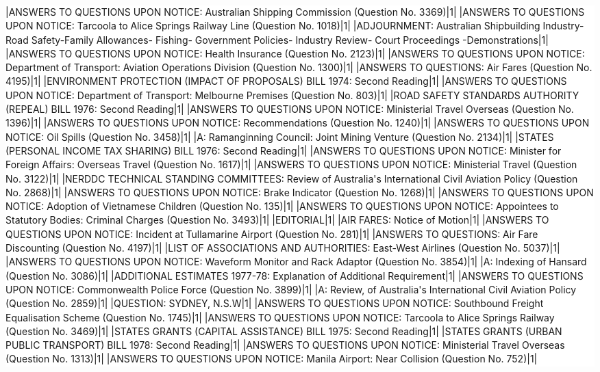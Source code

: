 |ANSWERS TO QUESTIONS UPON NOTICE: Australian Shipping Commission (Question No. 3369)|1|
|ANSWERS TO QUESTIONS UPON NOTICE: Tarcoola to Alice Springs Railway Line (Question No. 1018)|1|
|ADJOURNMENT: Australian Shipbuilding Industry- Road Safety-Family Allowances- Fishing- Government Policies- Industry Review- Court Proceedings -Demonstrations|1|
|ANSWERS TO QUESTIONS UPON NOTICE: Health Insurance (Question No. 2123)|1|
|ANSWERS TO QUESTIONS UPON NOTICE: Department of Transport: Aviation Operations Division (Question No. 1300)|1|
|ANSWERS TO QUESTIONS: Air Fares (Question No. 4195)|1|
|ENVIRONMENT PROTECTION (IMPACT OF PROPOSALS) BILL 1974: Second Reading|1|
|ANSWERS TO QUESTIONS UPON NOTICE: Department of Transport: Melbourne Premises (Question No. 803)|1|
|ROAD SAFETY STANDARDS AUTHORITY (REPEAL) BILL 1976: Second Reading|1|
|ANSWERS TO QUESTIONS UPON NOTICE: Ministerial Travel Overseas (Question No. 1396)|1|
|ANSWERS TO QUESTIONS UPON NOTICE: Recommendations (Question No. 1240)|1|
|ANSWERS TO QUESTIONS UPON NOTICE: Oil Spills (Question No. 3458)|1|
|A: Ramanginning Council: Joint Mining Venture (Question No. 2134)|1|
|STATES (PERSONAL INCOME TAX SHARING) BILL 1976: Second Reading|1|
|ANSWERS TO QUESTIONS UPON NOTICE: Minister for Foreign Affairs: Overseas Travel (Question No. 1617)|1|
|ANSWERS TO QUESTIONS UPON NOTICE: Ministerial Travel (Question No. 3122)|1|
|NERDDC TECHNICAL STANDING COMMITTEES: Review of Australia's International Civil Aviation Policy (Question No. 2868)|1|
|ANSWERS TO QUESTIONS UPON NOTICE: Brake Indicator (Question No. 1268)|1|
|ANSWERS TO QUESTIONS UPON NOTICE: Adoption of Vietnamese Children (Question No. 135)|1|
|ANSWERS TO QUESTIONS UPON NOTICE: Appointees to Statutory Bodies: Criminal Charges (Question No. 3493)|1|
|EDITORIAL|1|
|AIR FARES: Notice of Motion|1|
|ANSWERS TO QUESTIONS UPON NOTICE: Incident at Tullamarine Airport (Question No. 281)|1|
|ANSWERS TO QUESTIONS: Air Fare Discounting (Question No. 4197)|1|
|LIST OF ASSOCIATIONS AND AUTHORITIES: East-West Airlines (Question No. 5037)|1|
|ANSWERS TO QUESTIONS UPON NOTICE: Waveform Monitor and Rack Adaptor (Question No. 3854)|1|
|A: Indexing of Hansard (Question No. 3086)|1|
|ADDITIONAL ESTIMATES 1977-78: Explanation of Additional Requirement|1|
|ANSWERS TO QUESTIONS UPON NOTICE: Commonwealth Police Force (Question No. 3899)|1|
|A: Review, of Australia's International Civil Aviation Policy (Question No. 2859)|1|
|QUESTION: SYDNEY, N.S.W|1|
|ANSWERS TO QUESTIONS UPON NOTICE: Southbound Freight Equalisation Scheme (Question No. 1745)|1|
|ANSWERS TO QUESTIONS UPON NOTICE: Tarcoola to Alice Springs Railway (Question No. 3469)|1|
|STATES GRANTS (CAPITAL ASSISTANCE) BILL 1975: Second Reading|1|
|STATES GRANTS (URBAN PUBLIC TRANSPORT) BILL 1978: Second Reading|1|
|ANSWERS TO QUESTIONS UPON NOTICE: Ministerial Travel Overseas (Question No. 1313)|1|
|ANSWERS TO QUESTIONS UPON NOTICE: Manila Airport: Near Collision (Question No. 752)|1|